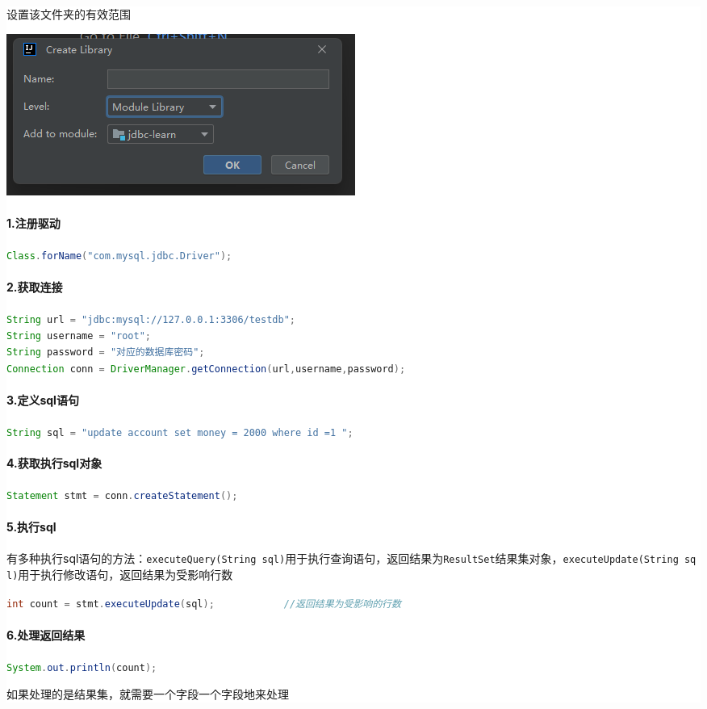 设置该文件夹的有效范围

![image-20241223130024971](./pictures/image-20241223130024971.png)

#### 1.注册驱动

```java
Class.forName("com.mysql.jdbc.Driver");
```

#### 2.获取连接

```java
String url = "jdbc:mysql://127.0.0.1:3306/testdb";
String username = "root";
String password = "对应的数据库密码";
Connection conn = DriverManager.getConnection(url,username,password);
```

#### 3.定义sql语句

```java
String sql = "update account set money = 2000 where id =1 ";
```

#### 4.获取执行sql对象

```java
Statement stmt = conn.createStatement();
```

#### 5.执行sql

有多种执行sql语句的方法：`executeQuery(String sql)`用于执行查询语句，返回结果为`ResultSet`结果集对象，`executeUpdate(String sql)`用于执行修改语句，返回结果为受影响行数

```java
int count = stmt.executeUpdate(sql);			//返回结果为受影响的行数
```

#### 6.处理返回结果

```java
System.out.println(count);
```

如果处理的是结果集，就需要一个字段一个字段地来处理
